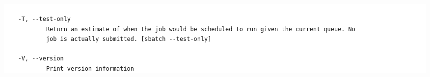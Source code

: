 ```shell

    -T, --test-only
            Return an estimate of when the job would be scheduled to run given the current queue. No
            job is actually submitted. [sbatch --test-only]

    -V, --version
            Print version information
```


[releases]: https://github.com/mbhall88/ssubmit/releases
